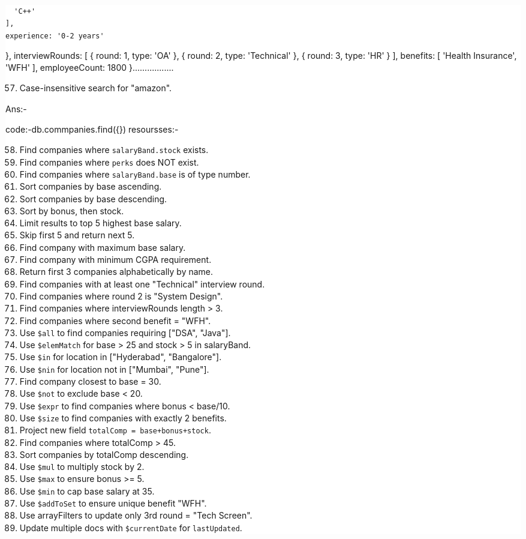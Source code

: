       'C++'
    ],
    experience: '0-2 years'
  },
  interviewRounds: [
    {
      round: 1,
      type: 'OA'
    },
    {
      round: 2,
      type: 'Technical'
    },
    {
      round: 3,
      type: 'HR'
    }
  ],
  benefits: [
    'Health Insurance',
    'WFH'
  ],
  employeeCount: 1800
}.................


57. Case-insensitive search for "amazon".

Ans:- 

code:-db.commpanies.find({})
resoursses:-


58. Find companies where `salaryBand.stock` exists.
59. Find companies where `perks` does NOT exist.
60. Find companies where `salaryBand.base` is of type number.
61. Sort companies by base ascending.
62. Sort companies by base descending.
63. Sort by bonus, then stock.
64. Limit results to top 5 highest base salary.
65. Skip first 5 and return next 5.
66. Find company with maximum base salary.
67. Find company with minimum CGPA requirement.
68. Return first 3 companies alphabetically by name.
69. Find companies with at least one "Technical" interview round.
70. Find companies where round 2 is "System Design".
71. Find companies where interviewRounds length > 3.
72. Find companies where second benefit = "WFH".
73. Use `$all` to find companies requiring \["DSA", "Java"].
74. Use `$elemMatch` for base > 25 and stock > 5 in salaryBand.
75. Use `$in` for location in \["Hyderabad", "Bangalore"].
76. Use `$nin` for location not in \["Mumbai", "Pune"].
77. Find company closest to base = 30.
78. Use `$not` to exclude base < 20.
79. Use `$expr` to find companies where bonus < base/10.
80. Use `$size` to find companies with exactly 2 benefits.
81. Project new field `totalComp = base+bonus+stock`.
82. Find companies where totalComp > 45.
83. Sort companies by totalComp descending.
84. Use `$mul` to multiply stock by 2.
85. Use `$max` to ensure bonus >= 5.
86. Use `$min` to cap base salary at 35.
87. Use `$addToSet` to ensure unique benefit "WFH".
88. Use arrayFilters to update only 3rd round = "Tech Screen".
89. Update multiple docs with `$currentDate` for `lastUpdated`.